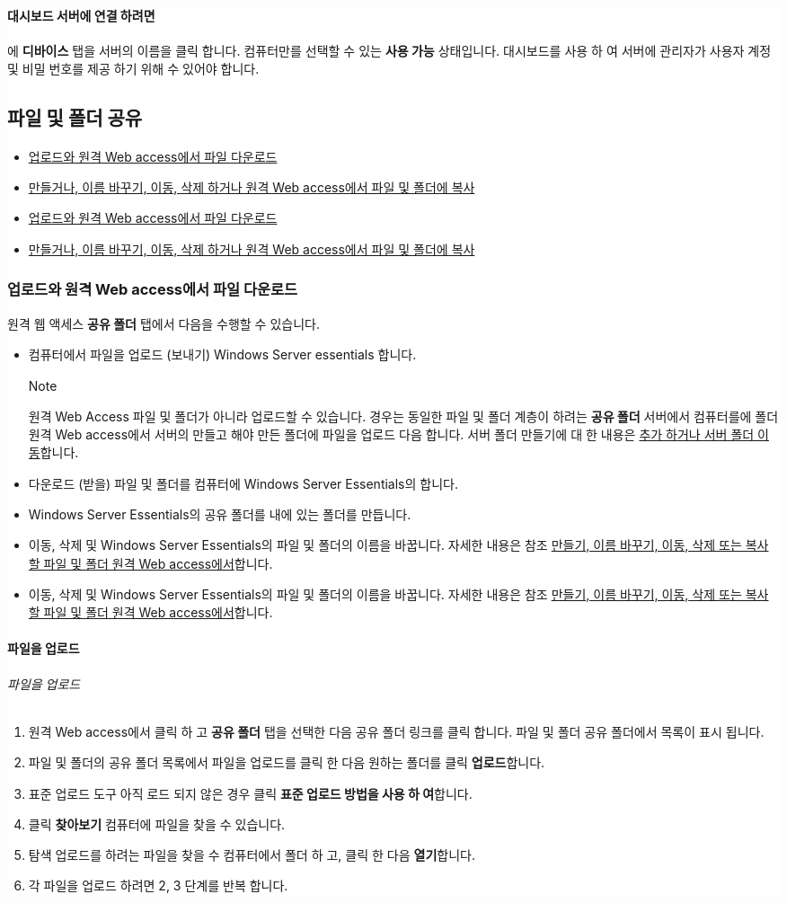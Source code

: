 #### <a name="to-connect-to-the-server-dashboard"></a>대시보드 서버에 연결 하려면  
 에 **디바이스** 탭을 서버의 이름을 클릭 합니다. 컴퓨터만를 선택할 수 있는 **사용 가능** 상태입니다. 대시보드를 사용 하 여 서버에 관리자가 사용자 계정 및 비밀 번호를 제공 하기 위해 수 있어야 합니다.  
  
##  <a name="BKMK_SharedFolders"></a>파일 및 폴더 공유  
  

-   [업로드와 원격 Web access에서 파일 다운로드](Use-Remote-Web-Access-in-Windows-Server-Essentials.md#BKMK_UploadRWA)  
  
-   [만들거나, 이름 바꾸기, 이동, 삭제 하거나 원격 Web access에서 파일 및 폴더에 복사](Use-Remote-Web-Access-in-Windows-Server-Essentials.md#BKMK_2)  

-   [업로드와 원격 Web access에서 파일 다운로드](../use/Use-Remote-Web-Access-in-Windows-Server-Essentials.md#BKMK_UploadRWA)  
  
-   [만들거나, 이름 바꾸기, 이동, 삭제 하거나 원격 Web access에서 파일 및 폴더에 복사](../use/Use-Remote-Web-Access-in-Windows-Server-Essentials.md#BKMK_2)  

  
###  <a name="BKMK_UploadRWA"></a>업로드와 원격 Web access에서 파일 다운로드  
 원격 웹 액세스 **공유 폴더** 탭에서 다음을 수행할 수 있습니다.  
  
-   컴퓨터에서 파일을 업로드 (보내기) Windows Server essentials 합니다.  
  
    > [!NOTE]
    >  원격 Web Access 파일 및 폴더가 아니라 업로드할 수 있습니다. 경우는 동일한 파일 및 폴더 계층이 하려는 **공유 폴더** 서버에서 컴퓨터를에 폴더 원격 Web access에서 서버의 만들고 해야 만든 폴더에 파일을 업로드 다음 합니다. 서버 폴더 만들기에 대 한 내용은 [추가 하거나 서버 폴더 이동](../manage/Manage-Server-Folders-in-Windows-Server-Essentials.md#BKMK_5)합니다.  
  
-   다운로드 (받을) 파일 및 폴더를 컴퓨터에 Windows Server Essentials의 합니다.  
  
-   Windows Server Essentials의 공유 폴더를 내에 있는 폴더를 만듭니다.  
  

-   이동, 삭제 및 Windows Server Essentials의 파일 및 폴더의 이름을 바꿉니다. 자세한 내용은 참조 [만들기, 이름 바꾸기, 이동, 삭제 또는 복사할 파일 및 폴더 원격 Web access에서](Use-Remote-Web-Access-in-Windows-Server-Essentials.md#BKMK_2)합니다.  

-   이동, 삭제 및 Windows Server Essentials의 파일 및 폴더의 이름을 바꿉니다. 자세한 내용은 참조 [만들기, 이름 바꾸기, 이동, 삭제 또는 복사할 파일 및 폴더 원격 Web access에서](../use/Use-Remote-Web-Access-in-Windows-Server-Essentials.md#BKMK_2)합니다.  

  
#### <a name="upload-files"></a>파일을 업로드  
  
###### <a name="to-upload-files"></a>파일을 업로드  
  
1.  원격 Web access에서 클릭 하 고 **공유 폴더** 탭을 선택한 다음 공유 폴더 링크를 클릭 합니다. 파일 및 폴더 공유 폴더에서 목록이 표시 됩니다.  
  
2.  파일 및 폴더의 공유 폴더 목록에서 파일을 업로드를 클릭 한 다음 원하는 폴더를 클릭 **업로드**합니다.  
  
3.  표준 업로드 도구 아직 로드 되지 않은 경우 클릭 **표준 업로드 방법을 사용 하 여**합니다.  
  
4.  클릭 **찾아보기** 컴퓨터에 파일을 찾을 수 있습니다.  
  
5.  탐색 업로드를 하려는 파일을 찾을 수 컴퓨터에서 폴더 하 고, 클릭 한 다음 **열기**합니다.  
  
6.  각 파일을 업로드 하려면 2, 3 단계를 반복 합니다.  
  